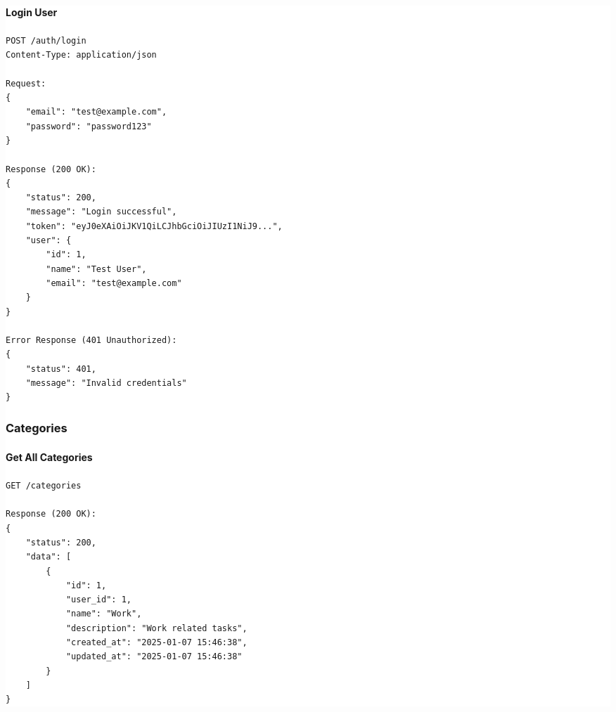 #### Login User

```http
POST /auth/login
Content-Type: application/json

Request:
{
    "email": "test@example.com",
    "password": "password123"
}

Response (200 OK):
{
    "status": 200,
    "message": "Login successful",
    "token": "eyJ0eXAiOiJKV1QiLCJhbGciOiJIUzI1NiJ9...",
    "user": {
        "id": 1,
        "name": "Test User",
        "email": "test@example.com"
    }
}

Error Response (401 Unauthorized):
{
    "status": 401,
    "message": "Invalid credentials"
}
```

### Categories

#### Get All Categories

```http
GET /categories

Response (200 OK):
{
    "status": 200,
    "data": [
        {
            "id": 1,
            "user_id": 1,
            "name": "Work",
            "description": "Work related tasks",
            "created_at": "2025-01-07 15:46:38",
            "updated_at": "2025-01-07 15:46:38"
        }
    ]
}
```

